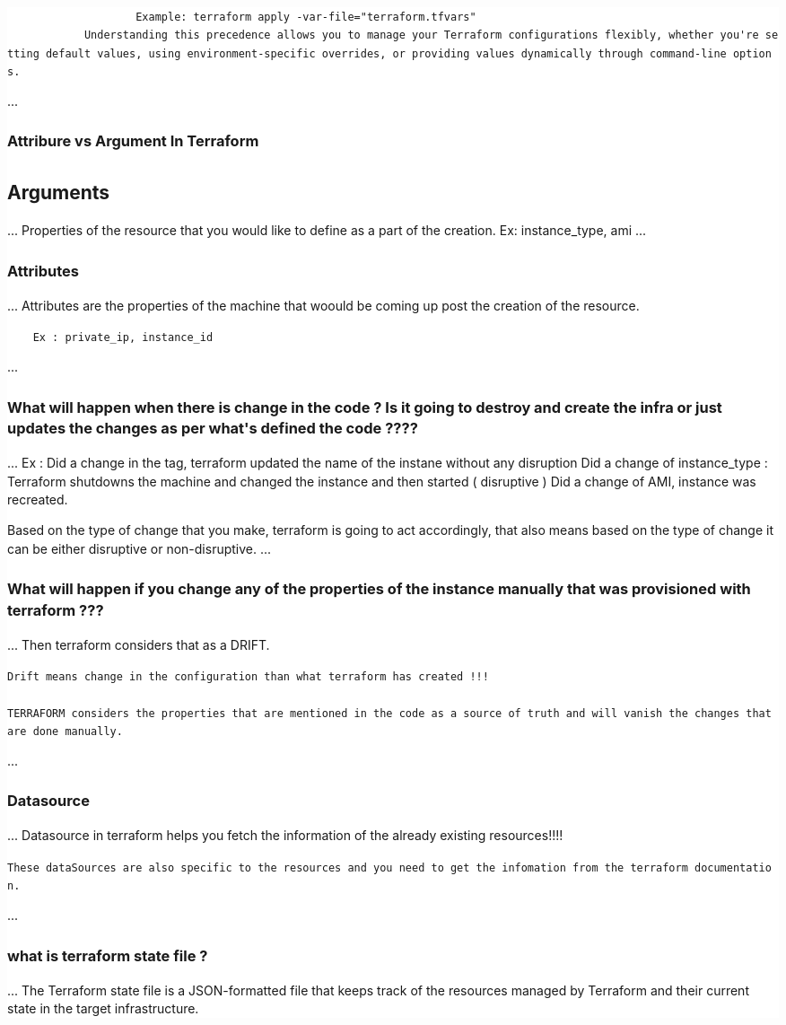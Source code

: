                         Example: terraform apply -var-file="terraform.tfvars"
                Understanding this precedence allows you to manage your Terraform configurations flexibly, whether you're setting default values, using environment-specific overrides, or providing values dynamically through command-line options.
...
###  Attribure vs Argument In Terraform

## Arguments
...
      Properties of the resource that you would like to define as a part of the creation.
        Ex:  instance_type, ami
...
### Attributes
...
    Attributes are the properties of the machine that woould be coming up post the creation of the resource.

        Ex : private_ip, instance_id
...
### What will happen when there is change in the code ? Is it going to destroy and create the infra or just updates the changes as per what's defined the code ????
...
    Ex : 
    Did a change in the tag, terraform updated the name of the instane without any disruption
    Did a change of instance_type : Terraform shutdowns the machine and changed the instance and then started ( disruptive )
    Did a change of AMI, instance was recreated.


  Based on the type of change that you make, terraform is going to act accordingly, that also means based on the type of change it can be either disruptive or non-disruptive.
...
### What will happen if you change any of the properties of the instance manually that was provisioned with terraform ???
...
    Then terraform considers that as a DRIFT.

    Drift means change in the configuration than what terraform has created !!!

    TERRAFORM considers the properties that are mentioned in the code as a source of truth and will vanish the changes that are done manually.
...
### Datasource
...
    Datasource in terraform helps you fetch the information of the already existing resources!!!!

    These dataSources are also specific to the resources and you need to get the infomation from the terraform documentation.
...
### what is terraform state file ?
...
    The Terraform state file is a JSON-formatted file that keeps track of the resources managed by Terraform and their current state in the target infrastructure.
